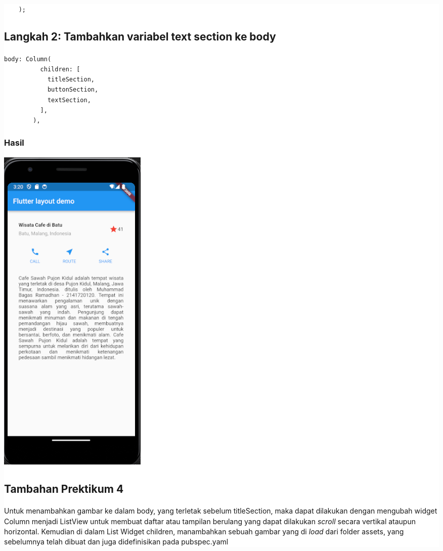 ```
    );
```

## Langkah 2: Tambahkan variabel text section ke body

```
body: Column(
          children: [
            titleSection,
            buttonSection,
            textSection,
          ],
        ),
```
### Hasil
![](ss/4texts.png)

## Tambahan Prektikum 4
Untuk menambahkan gambar ke dalam body, yang terletak sebelum titleSection, maka dapat dilakukan dengan mengubah widget Column menjadi ListView untuk membuat daftar atau tampilan berulang yang dapat dilakukan *scroll* secara vertikal ataupun horizontal. Kemudian di dalam List Widget children, manambahkan sebuah gambar yang di *load* dari folder assets, yang sebelumnya telah dibuat dan juga didefinisikan pada pubspec.yaml
